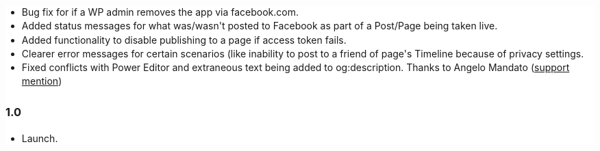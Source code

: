 * Bug fix for if a WP admin removes the app via facebook.com.
* Added status messages for what was/wasn't posted to Facebook as part of a Post/Page being taken live.
* Added functionality to disable publishing to a page if access token fails.
* Clearer error messages for certain scenarios (like inability to post to a friend of page's Timeline because of privacy settings.
* Fixed conflicts with Power Editor and extraneous text being added to og:description.  Thanks to Angelo Mandato ([support mention](http://wordpress.org/support/topic/plugin-facebook-plugin-conflicts-with-powerpress))

### 1.0

* Launch.
